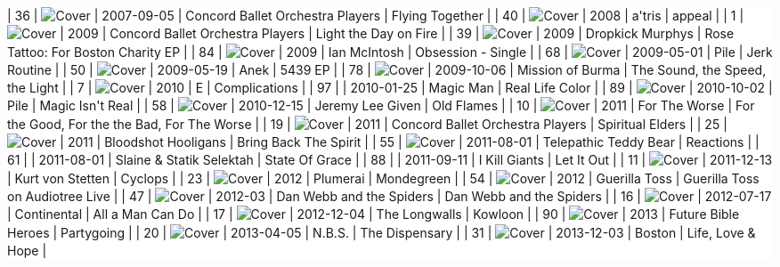 | 36 | ![Cover](https://i.discogs.com/8kZL6fNjoWqzfRNDOzWNqUfjcMot1GzlJq_g9VSyb0c/rs:fit/g:sm/q:40/h:150/w:150/czM6Ly9kaXNjb2dz/LWRhdGFiYXNlLWlt/YWdlcy9SLTM1MTky/MzctMTQzMzExNTI0/OS03NjEyLmpwZWc.jpeg) | 2007-09-05 | Concord Ballet Orchestra Players | Flying Together |
| 40 | ![Cover](https://i.discogs.com/T16QtXMpl7tFViynhEAhJWsMxDu0310iO8wFqoKi7BQ/rs:fit/g:sm/q:40/h:150/w:150/czM6Ly9kaXNjb2dz/LWRhdGFiYXNlLWlt/YWdlcy9SLTg5NjA5/NTItMTQ3MjMwNDU4/MC01OTkxLmpwZWc.jpeg) | 2008 | a'tris | appeal |
| 1 | ![Cover](https://i.discogs.com/JWaUdPjcijMV5b-vseiHi7KxL4dpC_AossTvfBWFI3U/rs:fit/g:sm/q:40/h:150/w:150/czM6Ly9kaXNjb2dz/LWRhdGFiYXNlLWlt/YWdlcy9SLTM1MTky/MzctMTcyMTgzMjk5/OC05NjI5LmpwZWc.jpeg) | 2009 | Concord Ballet Orchestra Players | Light the Day on Fire |
| 39 | ![Cover](https://i.discogs.com/_4DJTyCHi6K8Fq24qnoez4GlzlVZRFdXmkakSYsZioE/rs:fit/g:sm/q:40/h:150/w:150/czM6Ly9kaXNjb2dz/LWRhdGFiYXNlLWlt/YWdlcy9SLTQ4NjI2/My0xMTYyOTk1NzAw/LmpwZWc.jpeg) | 2009 | Dropkick Murphys | Rose Tattoo: For Boston Charity EP |
| 84 | ![Cover](https://i.discogs.com/ICdM2BZb-Rk2zDcthzfcBzQQUPx8PtmIpZfU0zwKD24/rs:fit/g:sm/q:40/h:150/w:150/czM6Ly9kaXNjb2dz/LWRhdGFiYXNlLWlt/YWdlcy9SLTM1OTM5/MzUtMTMzNjY1MDg0/NS0yMzMzLmpwZWc.jpeg) | 2009 | Ian McIntosh | Obsession - Single |
| 68 | ![Cover](https://lastfm.freetls.fastly.net/i/u/34s/4c7a1840f862c70a9bb47a7937725a99.png) | 2009-05-01 | Pile | Jerk Routine |
| 50 | ![Cover](https://i.discogs.com/E7SQQSOLmUFovIwv8N6zA38FGccZFsS5K9-DBLeSh-c/rs:fit/g:sm/q:40/h:150/w:150/czM6Ly9kaXNjb2dz/LWRhdGFiYXNlLWlt/YWdlcy9SLTIwODA5/NDEtMTI2MjkwMjU3/Mi5wbmc.jpeg) | 2009-05-19 | Anek | 5439 EP |
| 78 | ![Cover](https://i.discogs.com/cww8jXFQtxEkCh8_ik87QhHAc0Grt6Qi04V-owRb8OA/rs:fit/g:sm/q:40/h:150/w:150/czM6Ly9kaXNjb2dz/LWRhdGFiYXNlLWlt/YWdlcy9SLTE5NzI2/MTItMTQ1NzM5ODUy/Ni04NzkyLmpwZWc.jpeg) | 2009-10-06 | Mission of Burma | The Sound, the Speed, the Light |
| 7 | ![Cover](https://i.discogs.com/LLof8q5yFR1WDO1SbuqLSkpavic5TWrwJeXQ99rIU2A/rs:fit/g:sm/q:40/h:150/w:150/czM6Ly9kaXNjb2dz/LWRhdGFiYXNlLWlt/YWdlcy9SLTUwNjkw/MjgtMTM4MzY1NzQ2/MS0zMzc1LmpwZWc.jpeg) | 2010 | E | Complications |
| 97 |  | 2010-01-25 | Magic Man | Real Life Color |
| 89 | ![Cover](https://lastfm.freetls.fastly.net/i/u/34s/910ffdeb067d4ffdcf67212fb823fe74.png) | 2010-10-02 | Pile | Magic Isn't Real |
| 58 | ![Cover](https://i.discogs.com/aYjYLKOAZ-53ib_9rxK73mFO47T_QkeN0jjNCDCbUx0/rs:fit/g:sm/q:40/h:150/w:150/czM6Ly9kaXNjb2dz/LWRhdGFiYXNlLWlt/YWdlcy9SLTYxODMy/MjEtMTQxMzEzMTkz/Mi05OTE2LmpwZWc.jpeg) | 2010-12-15 | Jeremy Lee Given | Old Flames |
| 10 | ![Cover](https://i.discogs.com/jtN2tVvDMnlUgvBV7D9_Ntj6Pga5JIF55pIDSrDVy34/rs:fit/g:sm/q:40/h:150/w:150/czM6Ly9kaXNjb2dz/LWRhdGFiYXNlLWlt/YWdlcy9SLTQxOTg5/MTktMTM1ODMxNTQ4/Mi03MzMxLmpwZWc.jpeg) | 2011 | For The Worse | For the Good, For the the Bad, For The Worse |
| 19 | ![Cover](https://i.discogs.com/8kZL6fNjoWqzfRNDOzWNqUfjcMot1GzlJq_g9VSyb0c/rs:fit/g:sm/q:40/h:150/w:150/czM6Ly9kaXNjb2dz/LWRhdGFiYXNlLWlt/YWdlcy9SLTM1MTky/MzctMTQzMzExNTI0/OS03NjEyLmpwZWc.jpeg) | 2011 | Concord Ballet Orchestra Players | Spiritual Elders |
| 25 | ![Cover](https://i.discogs.com/8R4sSq55iRfPsrFHzvU-1R7dKuUzQKXQA_spByfftXA/rs:fit/g:sm/q:40/h:150/w:150/czM6Ly9kaXNjb2dz/LWRhdGFiYXNlLWlt/YWdlcy9SLTc1NDgz/MTctMTQ0Mzc4MzE0/Mi03Mjc4LmpwZWc.jpeg) | 2011 | Bloodshot Hooligans | Bring Back The Spirit |
| 55 | ![Cover](https://i.discogs.com/0tPhFuf0unQp7BNs9DBcGVvG7EsoK08QovRdZQcstD8/rs:fit/g:sm/q:40/h:150/w:150/czM6Ly9kaXNjb2dz/LWRhdGFiYXNlLWlt/YWdlcy9SLTY1NTgy/NjQtMTQyMTk1OTUx/My0zNzYzLmpwZWc.jpeg) | 2011-08-01 | Telepathic Teddy Bear | Reactions |
| 61 |  | 2011-08-01 | Slaine &amp; Statik Selektah | State Of Grace |
| 88 |  | 2011-09-11 | I Kill Giants | Let It Out |
| 11 | ![Cover](https://i.discogs.com/_mNXyVvI6Dp5EihF6BHvZXU04VO9i-ruzXd7nsp9wUc/rs:fit/g:sm/q:40/h:150/w:150/czM6Ly9kaXNjb2dz/LWRhdGFiYXNlLWlt/YWdlcy9SLTYyMDU4/MjYtMTQxMzcwNjI2/NS02ODQyLmpwZWc.jpeg) | 2011-12-13 | Kurt von Stetten | Cyclops |
| 23 | ![Cover](https://i.discogs.com/aHvvxPgkj5QAVZzSs6iT5aeZNdgtMh4Vi7U3NKglKgM/rs:fit/g:sm/q:40/h:150/w:150/czM6Ly9kaXNjb2dz/LWRhdGFiYXNlLWlt/YWdlcy9SLTg0Mzg2/NDgtMTQ2MTYxMjE4/Ni02MzAzLmpwZWc.jpeg) | 2012 | Plumerai | Mondegreen |
| 54 | ![Cover](https://i.discogs.com/b53zOg-TZr8Ef3P2K_WpqdgrMJq5UwqMyH6rhFJc3cY/rs:fit/g:sm/q:40/h:150/w:150/czM6Ly9kaXNjb2dz/LWRhdGFiYXNlLWlt/YWdlcy9SLTUxNTYx/ODEtMTM4NjAxMzcy/OC04MzIwLmpwZWc.jpeg) | 2012 | Guerilla Toss | Guerilla Toss on Audiotree Live |
| 47 | ![Cover](https://i.discogs.com/Ll2QEgoC4Pfy7gctBbVs_VG2aETCS84igEuJIE0Fztc/rs:fit/g:sm/q:40/h:150/w:150/czM6Ly9kaXNjb2dz/LWRhdGFiYXNlLWlt/YWdlcy9SLTQ3ODk1/NzItMTM3NTYxNjI1/MS03NDczLmpwZWc.jpeg) | 2012-03 | Dan Webb and the Spiders | Dan Webb and the Spiders |
| 16 | ![Cover](https://i.discogs.com/Ti9Cx_c1vpKT_EkUsU_OqRNSI-kR_SoEOCtSeIkKXkU/rs:fit/g:sm/q:40/h:150/w:150/czM6Ly9kaXNjb2dz/LWRhdGFiYXNlLWlt/YWdlcy9SLTU2NzA1/NTYtMTQwMTY3NTAy/OS0yNzI0LmpwZWc.jpeg) | 2012-07-17 | Continental | All a Man Can Do |
| 17 | ![Cover](https://i.discogs.com/jzKlw1HQ9TQY-KxTFtUH3kE5iyt4c_nKc_3GOvq4p10/rs:fit/g:sm/q:40/h:150/w:150/czM6Ly9kaXNjb2dz/LWRhdGFiYXNlLWlt/YWdlcy9SLTYxNTA4/MjQtMTQxMjM0NzE0/Ni00MjE5LmpwZWc.jpeg) | 2012-12-04 | The Longwalls | Kowloon |
| 90 | ![Cover](https://i.discogs.com/RPo8wLusP9s3x32hu0OdfMsAjLiRuyRO3RJj1SX7Iic/rs:fit/g:sm/q:40/h:150/w:150/czM6Ly9kaXNjb2dz/LWRhdGFiYXNlLWlt/YWdlcy9SLTQ2ODg2/MjAtMTM3MjUwMjAw/Ni0yNjM0LmpwZWc.jpeg) | 2013 | Future Bible Heroes | Partygoing |
| 20 | ![Cover](https://i.discogs.com/r0gscFjEJMeEKRU652VNhAKcm_gWqxBbdVfY06Zwvtk/rs:fit/g:sm/q:40/h:150/w:150/czM6Ly9kaXNjb2dz/LWRhdGFiYXNlLWlt/YWdlcy9SLTU4OTc1/MDktMTQwNTcxOTMy/Ny02NTU3LmpwZWc.jpeg) | 2013-04-05 | N.B.S. | The Dispensary |
| 31 | ![Cover](https://lastfm.freetls.fastly.net/i/u/34s/5e80a44046fc2a45bba71a91be28ed11.png) | 2013-12-03 | Boston | Life, Love &amp; Hope |